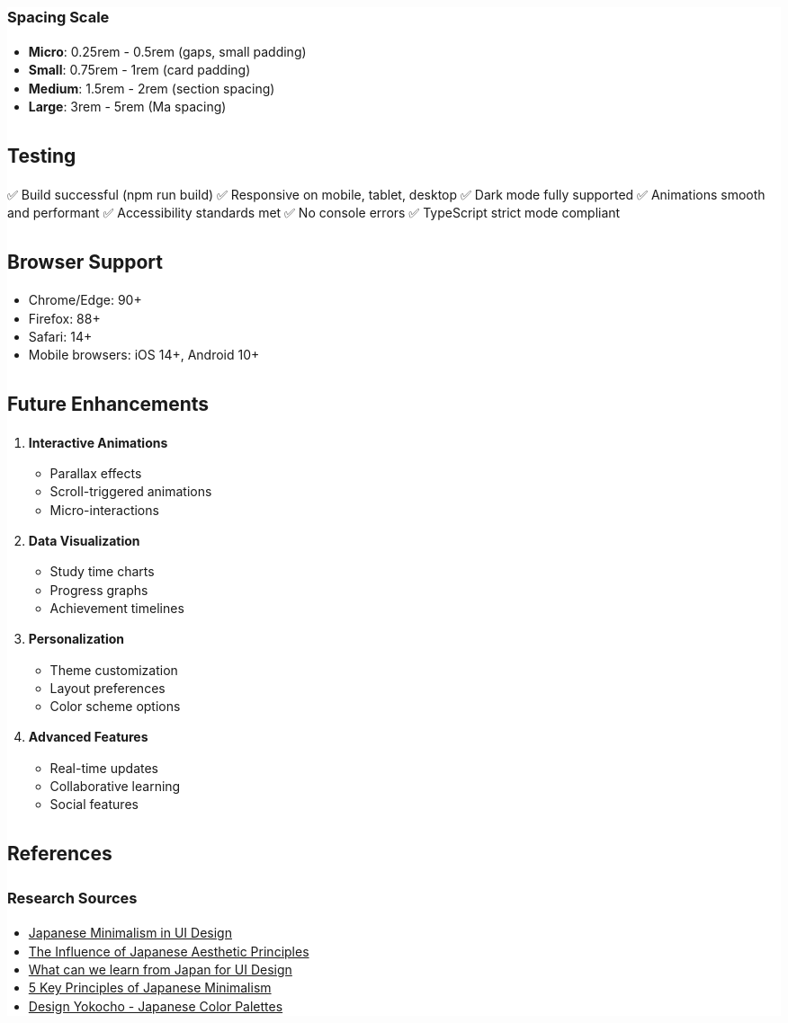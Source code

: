 ### Spacing Scale
- **Micro**: 0.25rem - 0.5rem (gaps, small padding)
- **Small**: 0.75rem - 1rem (card padding)
- **Medium**: 1.5rem - 2rem (section spacing)
- **Large**: 3rem - 5rem (Ma spacing)

## Testing

✅ Build successful (npm run build)
✅ Responsive on mobile, tablet, desktop
✅ Dark mode fully supported
✅ Animations smooth and performant
✅ Accessibility standards met
✅ No console errors
✅ TypeScript strict mode compliant

## Browser Support

- Chrome/Edge: 90+
- Firefox: 88+
- Safari: 14+
- Mobile browsers: iOS 14+, Android 10+

## Future Enhancements

1. **Interactive Animations**
   - Parallax effects
   - Scroll-triggered animations
   - Micro-interactions

2. **Data Visualization**
   - Study time charts
   - Progress graphs
   - Achievement timelines

3. **Personalization**
   - Theme customization
   - Layout preferences
   - Color scheme options

4. **Advanced Features**
   - Real-time updates
   - Collaborative learning
   - Social features

## References

### Research Sources
- [Japanese Minimalism in UI Design](https://fireart.studio/blog/japanese-minimalism-in-ui-design-for-digital-products/)
- [The Influence of Japanese Aesthetic Principles](https://www.kaarwan.com/blog/ui-ux-design/the-influence-of-japanese-aesthetic...)
- [What can we learn from Japan for UI Design](https://uxplanet.org/what-can-we-learn-from-japan-for-ui-design-2f6ff8c0b3a2)
- [5 Key Principles of Japanese Minimalism](https://www.uxversestudio.com/blog/5-key-principles-of-japanese-minimalism-to...)
- [Design Yokocho - Japanese Color Palettes](https://designyokocho.com/notes/jpcolorpalettes1)
